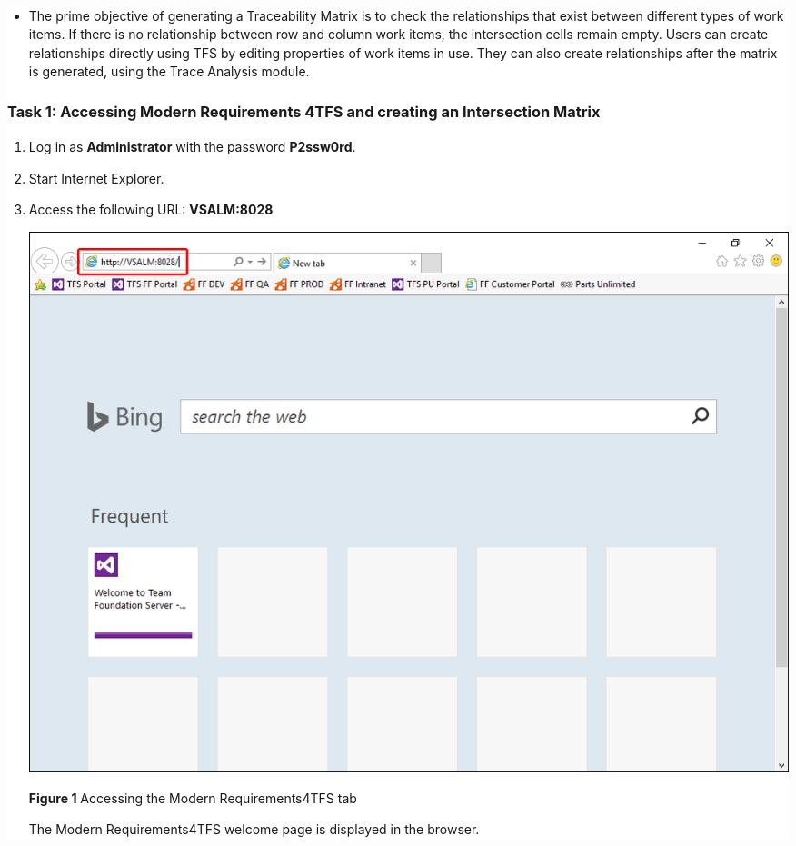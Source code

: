 -   The prime objective of generating a Traceability Matrix is to check
    the relationships that exist between different types of work items.
    If there is no relationship between row and column work items, the
    intersection cells remain empty. Users can create relationships
    directly using TFS by editing properties of work items in use. They
    can also create relationships after the matrix is generated, using
    the Trace Analysis module.

### Task 1: Accessing Modern Requirements 4TFS and creating an Intersection Matrix

1. Log in as **Administrator** with the password **P2ssw0rd**.

2. Start Internet Explorer.

3. Access the following URL: **VSALM:8028**

   ![](images/85.png)

   **Figure 1** Accessing the Modern Requirements4TFS tab

   The Modern Requirements4TFS welcome page is displayed in the browser.
